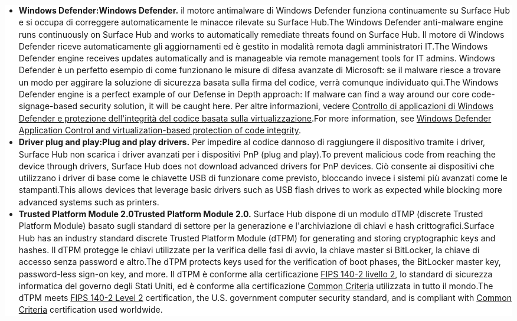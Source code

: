 - **<span data-ttu-id="54fa0-213">Windows Defender:</span><span class="sxs-lookup"><span data-stu-id="54fa0-213">Windows Defender.</span></span>** <span data-ttu-id="54fa0-214">il motore antimalware di Windows Defender funziona continuamente su Surface Hub e si occupa di correggere automaticamente le minacce rilevate su Surface Hub.</span><span class="sxs-lookup"><span data-stu-id="54fa0-214">The Windows Defender anti-malware engine runs continuously on Surface Hub and works to automatically remediate threats found on Surface Hub.</span></span> <span data-ttu-id="54fa0-215">Il motore di Windows Defender riceve automaticamente gli aggiornamenti ed è gestito in modalità remota dagli amministratori IT.</span><span class="sxs-lookup"><span data-stu-id="54fa0-215">The Windows Defender engine receives updates automatically and is manageable via remote management tools for IT admins.</span></span> <span data-ttu-id="54fa0-216">Windows Defender è un perfetto esempio di come funzionano le misure di difesa avanzate di Microsoft: se il malware riesce a trovare un modo per aggirare la soluzione di sicurezza basata sulla firma del codice, verrà comunque individuato qui.</span><span class="sxs-lookup"><span data-stu-id="54fa0-216">The Windows Defender engine is a perfect example of our Defense in Depth approach: If malware can find a way around our core code-signage-based security solution, it will be caught here.</span></span> <span data-ttu-id="54fa0-217">Per altre informazioni, vedere [Controllo di applicazioni di Windows Defender e protezione dell'integrità del codice basata sulla virtualizzazione](https://docs.microsoft.com/windows/security/threat-protection/device-guard/introduction-to-device-guard-virtualization-based-security-and-windows-defender-application-control).</span><span class="sxs-lookup"><span data-stu-id="54fa0-217">For more information, see [Windows Defender Application Control and virtualization-based protection of code integrity](https://docs.microsoft.com/windows/security/threat-protection/device-guard/introduction-to-device-guard-virtualization-based-security-and-windows-defender-application-control).</span></span>
- **<span data-ttu-id="54fa0-218">Driver plug and play:</span><span class="sxs-lookup"><span data-stu-id="54fa0-218">Plug and play drivers.</span></span>** <span data-ttu-id="54fa0-219">Per impedire al codice dannoso di raggiungere il dispositivo tramite i driver, Surface Hub non scarica i driver avanzati per i dispositivi PnP (plug and play).</span><span class="sxs-lookup"><span data-stu-id="54fa0-219">To prevent malicious code from reaching the device through drivers, Surface Hub does not download advanced drivers for PnP devices.</span></span> <span data-ttu-id="54fa0-220">Ciò consente ai dispositivi che utilizzano i driver di base come le chiavette USB di funzionare come previsto, bloccando invece i sistemi più avanzati come le stampanti.</span><span class="sxs-lookup"><span data-stu-id="54fa0-220">This allows devices that leverage basic drivers such as USB flash drives to work as expected while blocking more advanced systems such as printers.</span></span>
- **<span data-ttu-id="54fa0-221">Trusted Platform Module 2.0</span><span class="sxs-lookup"><span data-stu-id="54fa0-221">Trusted Platform Module 2.0.</span></span>** <span data-ttu-id="54fa0-222">Surface Hub dispone di un modulo dTMP (discrete Trusted Platform Module) basato sugli standard di settore per la generazione e l'archiviazione di chiavi e hash crittografici.</span><span class="sxs-lookup"><span data-stu-id="54fa0-222">Surface Hub has an industry standard discrete Trusted Platform Module (dTPM) for generating and storing cryptographic keys and hashes.</span></span> <span data-ttu-id="54fa0-223">Il dTPM protegge le chiavi utilizzate per la verifica delle fasi di avvio, la chiave master si BitLocker, la chiave di accesso senza password e altro.</span><span class="sxs-lookup"><span data-stu-id="54fa0-223">The dTPM protects keys used for the verification of boot phases, the BitLocker master key, password-less sign-on key, and more.</span></span> <span data-ttu-id="54fa0-224">Il dTPM è conforme alla certificazione [FIPS 140-2 livello 2](https://docs.microsoft.com/windows/security/threat-protection/fips-140-validation), lo standard di sicurezza informatica del governo degli Stati Uniti, ed è conforme alla certificazione [Common Criteria](https://docs.microsoft.com/windows/security/threat-protection/windows-platform-common-criteria) utilizzata in tutto il mondo.</span><span class="sxs-lookup"><span data-stu-id="54fa0-224">The dTPM meets [FIPS 140-2 Level 2](https://docs.microsoft.com/windows/security/threat-protection/fips-140-validation) certification, the U.S. government computer security standard, and is compliant with [Common Criteria](https://docs.microsoft.com/windows/security/threat-protection/windows-platform-common-criteria) certification used worldwide.</span></span>
